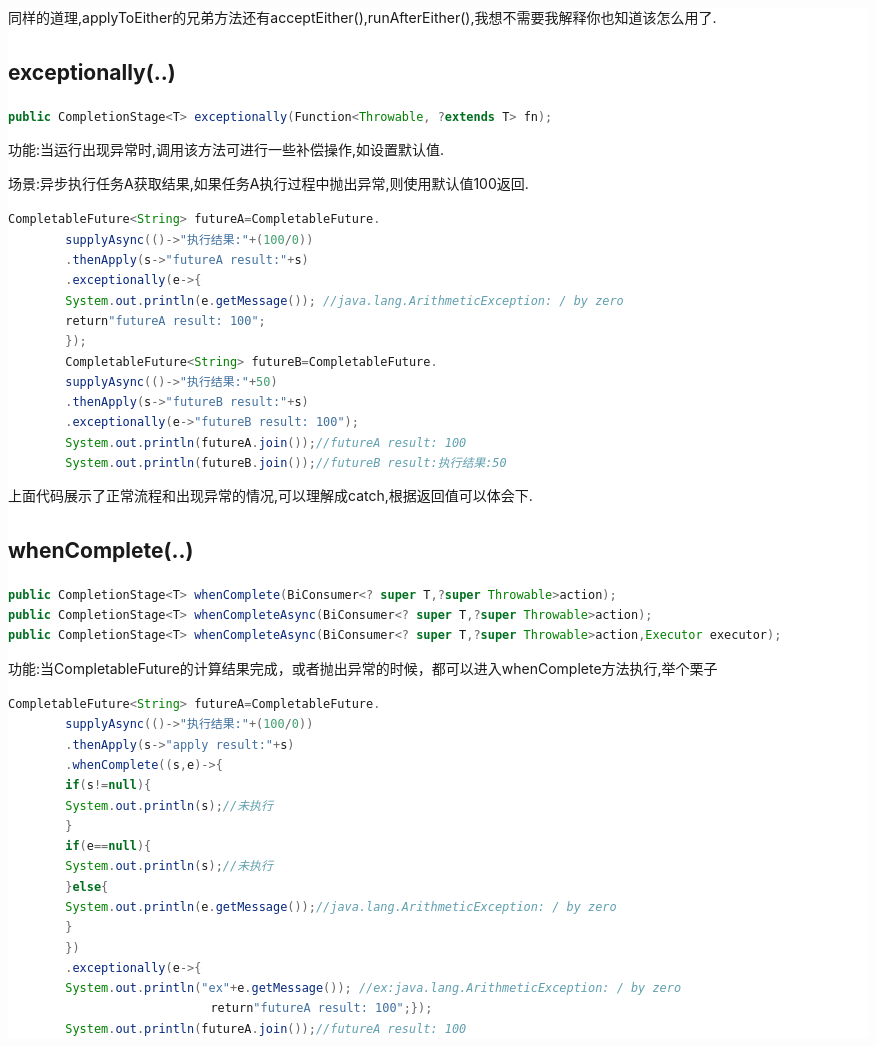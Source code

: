 ```java
```

同样的道理,applyToEither的兄弟方法还有acceptEither(),runAfterEither(),我想不需要我解释你也知道该怎么用了.

## exceptionally(..)

```java
public CompletionStage<T> exceptionally(Function<Throwable, ?extends T> fn);
```

功能:当运行出现异常时,调用该方法可进行一些补偿操作,如设置默认值.

场景:异步执行任务A获取结果,如果任务A执行过程中抛出异常,则使用默认值100返回.

```java
CompletableFuture<String> futureA=CompletableFuture.
        supplyAsync(()->"执行结果:"+(100/0))
        .thenApply(s->"futureA result:"+s)
        .exceptionally(e->{
        System.out.println(e.getMessage()); //java.lang.ArithmeticException: / by zero
        return"futureA result: 100";
        });
        CompletableFuture<String> futureB=CompletableFuture.
        supplyAsync(()->"执行结果:"+50)
        .thenApply(s->"futureB result:"+s)
        .exceptionally(e->"futureB result: 100");
        System.out.println(futureA.join());//futureA result: 100
        System.out.println(futureB.join());//futureB result:执行结果:50
```

上面代码展示了正常流程和出现异常的情况,可以理解成catch,根据返回值可以体会下.

## whenComplete(..)

```java
public CompletionStage<T> whenComplete(BiConsumer<? super T,?super Throwable>action);
public CompletionStage<T> whenCompleteAsync(BiConsumer<? super T,?super Throwable>action);
public CompletionStage<T> whenCompleteAsync(BiConsumer<? super T,?super Throwable>action,Executor executor);
```

功能:当CompletableFuture的计算结果完成，或者抛出异常的时候，都可以进入whenComplete方法执行,举个栗子

```java
CompletableFuture<String> futureA=CompletableFuture.
        supplyAsync(()->"执行结果:"+(100/0))
        .thenApply(s->"apply result:"+s)
        .whenComplete((s,e)->{
        if(s!=null){
        System.out.println(s);//未执行
        }
        if(e==null){
        System.out.println(s);//未执行
        }else{
        System.out.println(e.getMessage());//java.lang.ArithmeticException: / by zero
        }
        })
        .exceptionally(e->{
        System.out.println("ex"+e.getMessage()); //ex:java.lang.ArithmeticException: / by zero
        　　　　　　　　　　　  return"futureA result: 100";});
        System.out.println(futureA.join());//futureA result: 100
```
